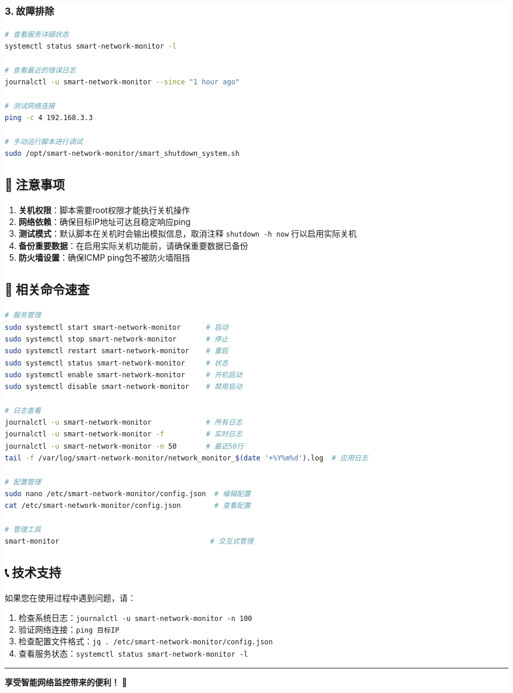 ### 3. 故障排除

```bash
# 查看服务详细状态
systemctl status smart-network-monitor -l

# 查看最近的错误日志
journalctl -u smart-network-monitor --since "1 hour ago"

# 测试网络连接
ping -c 4 192.168.3.3

# 手动运行脚本进行调试
sudo /opt/smart-network-monitor/smart_shutdown_system.sh
```

## 🚨 注意事项

1. **关机权限**：脚本需要root权限才能执行关机操作
2. **网络依赖**：确保目标IP地址可达且稳定响应ping
3. **测试模式**：默认脚本在关机时会输出模拟信息，取消注释 `shutdown -h now` 行以启用实际关机
4. **备份重要数据**：在启用实际关机功能前，请确保重要数据已备份
5. **防火墙设置**：确保ICMP ping包不被防火墙阻挡

## 🔗 相关命令速查

```bash
# 服务管理
sudo systemctl start smart-network-monitor      # 启动
sudo systemctl stop smart-network-monitor       # 停止
sudo systemctl restart smart-network-monitor    # 重启
sudo systemctl status smart-network-monitor     # 状态
sudo systemctl enable smart-network-monitor     # 开机启动
sudo systemctl disable smart-network-monitor    # 禁用启动

# 日志查看
journalctl -u smart-network-monitor             # 所有日志
journalctl -u smart-network-monitor -f          # 实时日志
journalctl -u smart-network-monitor -n 50       # 最近50行
tail -f /var/log/smart-network-monitor/network_monitor_$(date '+%Y%m%d').log  # 应用日志

# 配置管理
sudo nano /etc/smart-network-monitor/config.json  # 编辑配置
cat /etc/smart-network-monitor/config.json        # 查看配置

# 管理工具
smart-monitor                                    # 交互式管理
```

## 📞 技术支持

如果您在使用过程中遇到问题，请：

1. 检查系统日志：`journalctl -u smart-network-monitor -n 100`
2. 验证网络连接：`ping 目标IP`
3. 检查配置文件格式：`jq . /etc/smart-network-monitor/config.json`
4. 查看服务状态：`systemctl status smart-network-monitor -l`

---

**享受智能网络监控带来的便利！** 🎉